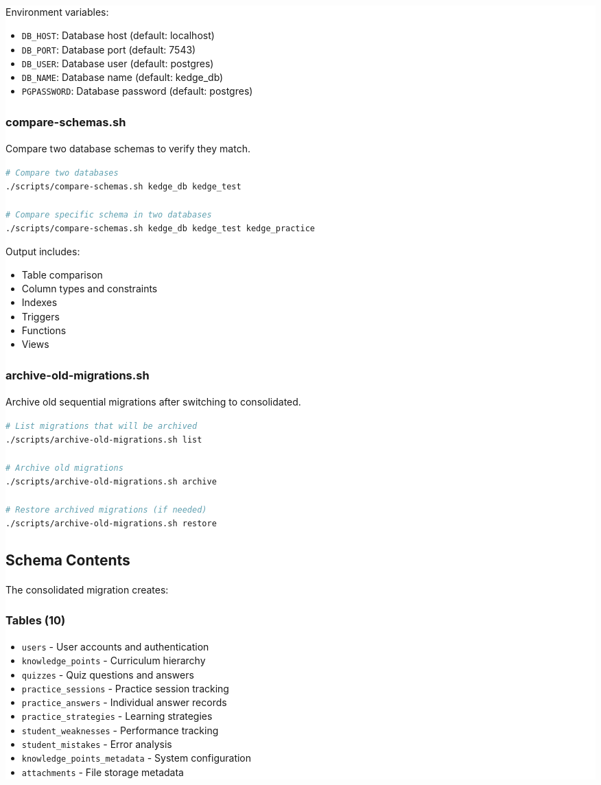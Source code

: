 Environment variables:
- `DB_HOST`: Database host (default: localhost)
- `DB_PORT`: Database port (default: 7543)
- `DB_USER`: Database user (default: postgres)
- `DB_NAME`: Database name (default: kedge_db)
- `PGPASSWORD`: Database password (default: postgres)

### compare-schemas.sh

Compare two database schemas to verify they match.

```bash
# Compare two databases
./scripts/compare-schemas.sh kedge_db kedge_test

# Compare specific schema in two databases
./scripts/compare-schemas.sh kedge_db kedge_test kedge_practice
```

Output includes:
- Table comparison
- Column types and constraints
- Indexes
- Triggers
- Functions
- Views

### archive-old-migrations.sh

Archive old sequential migrations after switching to consolidated.

```bash
# List migrations that will be archived
./scripts/archive-old-migrations.sh list

# Archive old migrations
./scripts/archive-old-migrations.sh archive

# Restore archived migrations (if needed)
./scripts/archive-old-migrations.sh restore
```

## Schema Contents

The consolidated migration creates:

### Tables (10)
- `users` - User accounts and authentication
- `knowledge_points` - Curriculum hierarchy
- `quizzes` - Quiz questions and answers
- `practice_sessions` - Practice session tracking
- `practice_answers` - Individual answer records
- `practice_strategies` - Learning strategies
- `student_weaknesses` - Performance tracking
- `student_mistakes` - Error analysis
- `knowledge_points_metadata` - System configuration
- `attachments` - File storage metadata
